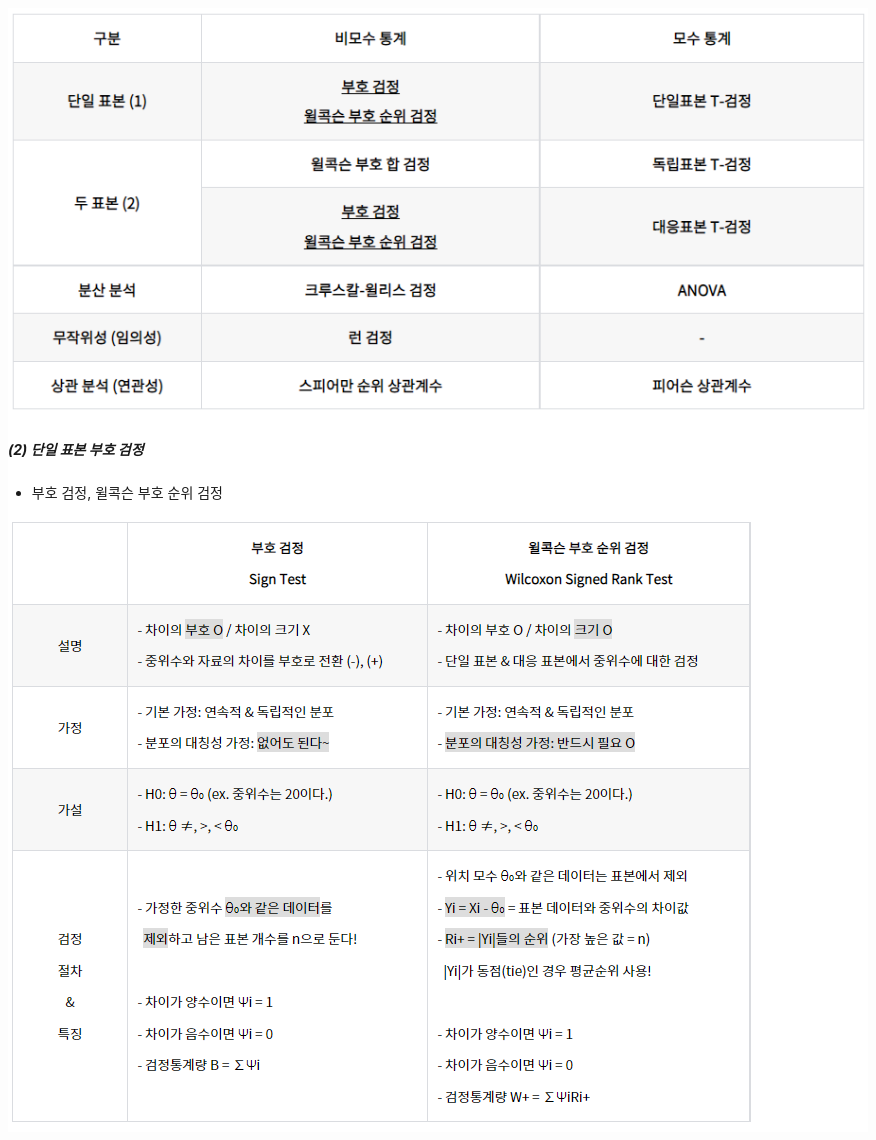  <img src="./Data/비모수통계.png">

##### (2) 단일 표본 부호 검정
 - 부호 검정, 윌콕슨 부호 순위 검정

<img src="./Data/단일표본부호검정.png">
